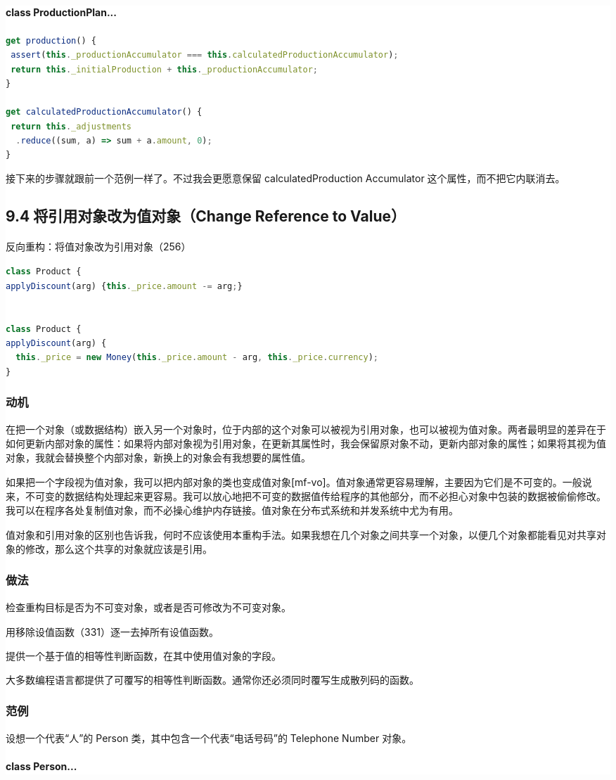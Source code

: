 #### class ProductionPlan...

```js
get production() {
 assert(this._productionAccumulator === this.calculatedProductionAccumulator);
 return this._initialProduction + this._productionAccumulator;
}

get calculatedProductionAccumulator() {
 return this._adjustments
  .reduce((sum, a) => sum + a.amount, 0);
}
```

接下来的步骤就跟前一个范例一样了。不过我会更愿意保留 calculatedProduction Accumulator 这个属性，而不把它内联消去。

## 9.4 将引用对象改为值对象（Change Reference to Value）

反向重构：将值对象改为引用对象（256）

```js
class Product {
applyDiscount(arg) {this._price.amount -= arg;}


class Product {
applyDiscount(arg) {
  this._price = new Money(this._price.amount - arg, this._price.currency);
}
```

### 动机

在把一个对象（或数据结构）嵌入另一个对象时，位于内部的这个对象可以被视为引用对象，也可以被视为值对象。两者最明显的差异在于如何更新内部对象的属性：如果将内部对象视为引用对象，在更新其属性时，我会保留原对象不动，更新内部对象的属性；如果将其视为值对象，我就会替换整个内部对象，新换上的对象会有我想要的属性值。

如果把一个字段视为值对象，我可以把内部对象的类也变成值对象[mf-vo]。值对象通常更容易理解，主要因为它们是不可变的。一般说来，不可变的数据结构处理起来更容易。我可以放心地把不可变的数据值传给程序的其他部分，而不必担心对象中包装的数据被偷偷修改。我可以在程序各处复制值对象，而不必操心维护内存链接。值对象在分布式系统和并发系统中尤为有用。

值对象和引用对象的区别也告诉我，何时不应该使用本重构手法。如果我想在几个对象之间共享一个对象，以便几个对象都能看见对共享对象的修改，那么这个共享的对象就应该是引用。

### 做法

检查重构目标是否为不可变对象，或者是否可修改为不可变对象。

用移除设值函数（331）逐一去掉所有设值函数。

提供一个基于值的相等性判断函数，在其中使用值对象的字段。

大多数编程语言都提供了可覆写的相等性判断函数。通常你还必须同时覆写生成散列码的函数。

### 范例

设想一个代表“人”的 Person 类，其中包含一个代表“电话号码”的 Telephone Number 对象。

#### class Person...
